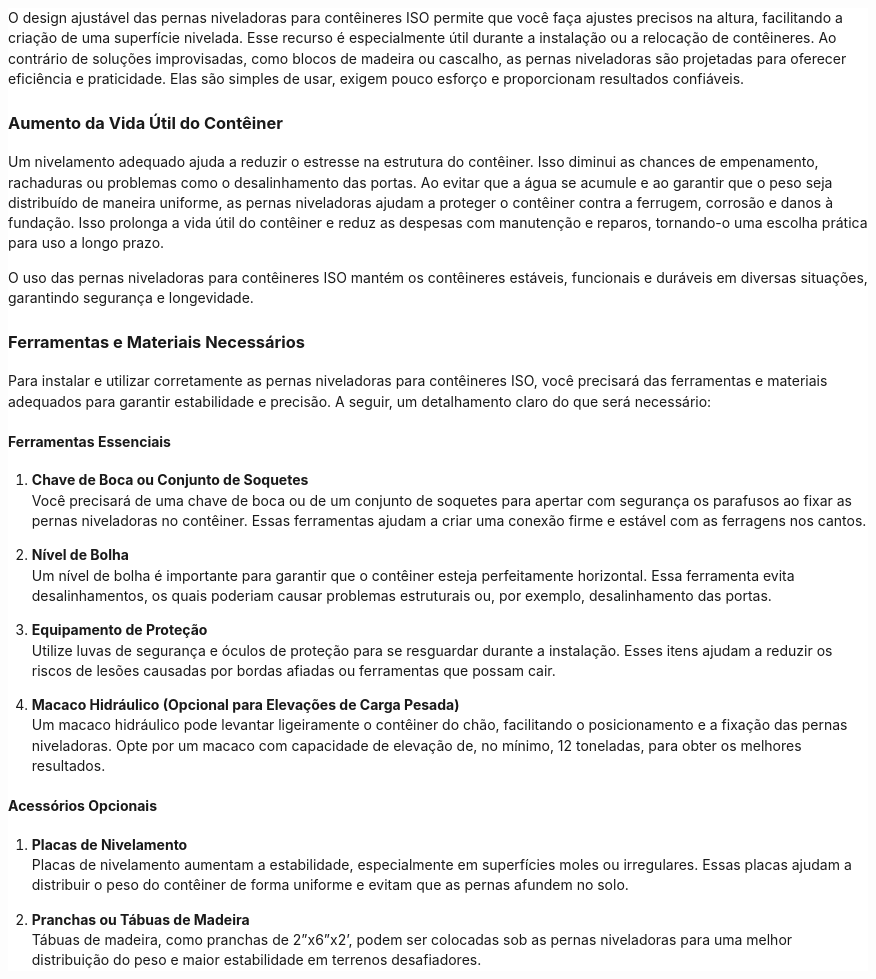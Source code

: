O design ajustável das pernas niveladoras para contêineres ISO permite que você faça ajustes precisos na altura, facilitando a criação de uma superfície nivelada. Esse recurso é especialmente útil durante a instalação ou a relocação de contêineres. Ao contrário de soluções improvisadas, como blocos de madeira ou cascalho, as pernas niveladoras são projetadas para oferecer eficiência e praticidade. Elas são simples de usar, exigem pouco esforço e proporcionam resultados confiáveis.

### Aumento da Vida Útil do Contêiner

Um nivelamento adequado ajuda a reduzir o estresse na estrutura do contêiner. Isso diminui as chances de empenamento, rachaduras ou problemas como o desalinhamento das portas. Ao evitar que a água se acumule e ao garantir que o peso seja distribuído de maneira uniforme, as pernas niveladoras ajudam a proteger o contêiner contra a ferrugem, corrosão e danos à fundação. Isso prolonga a vida útil do contêiner e reduz as despesas com manutenção e reparos, tornando-o uma escolha prática para uso a longo prazo.

O uso das pernas niveladoras para contêineres ISO mantém os contêineres estáveis, funcionais e duráveis em diversas situações, garantindo segurança e longevidade.

### Ferramentas e Materiais Necessários

Para instalar e utilizar corretamente as pernas niveladoras para contêineres ISO, você precisará das ferramentas e materiais adequados para garantir estabilidade e precisão. A seguir, um detalhamento claro do que será necessário:

#### **Ferramentas Essenciais**

1. **Chave de Boca ou Conjunto de Soquetes**  
   Você precisará de uma chave de boca ou de um conjunto de soquetes para apertar com segurança os parafusos ao fixar as pernas niveladoras no contêiner. Essas ferramentas ajudam a criar uma conexão firme e estável com as ferragens nos cantos.  
     
2. **Nível de Bolha**  
   Um nível de bolha é importante para garantir que o contêiner esteja perfeitamente horizontal. Essa ferramenta evita desalinhamentos, os quais poderiam causar problemas estruturais ou, por exemplo, desalinhamento das portas.  
     
3. **Equipamento de Proteção**  
   Utilize luvas de segurança e óculos de proteção para se resguardar durante a instalação. Esses itens ajudam a reduzir os riscos de lesões causadas por bordas afiadas ou ferramentas que possam cair.  
     
4. **Macaco Hidráulico (Opcional para Elevações de Carga Pesada)**  
   Um macaco hidráulico pode levantar ligeiramente o contêiner do chão, facilitando o posicionamento e a fixação das pernas niveladoras. Opte por um macaco com capacidade de elevação de, no mínimo, 12 toneladas, para obter os melhores resultados.

#### **Acessórios Opcionais**

1. **Placas de Nivelamento**  
   Placas de nivelamento aumentam a estabilidade, especialmente em superfícies moles ou irregulares. Essas placas ajudam a distribuir o peso do contêiner de forma uniforme e evitam que as pernas afundem no solo.  
     
2. **Pranchas ou Tábuas de Madeira**  
   Tábuas de madeira, como pranchas de 2”x6”x2’, podem ser colocadas sob as pernas niveladoras para uma melhor distribuição do peso e maior estabilidade em terrenos desafiadores.
